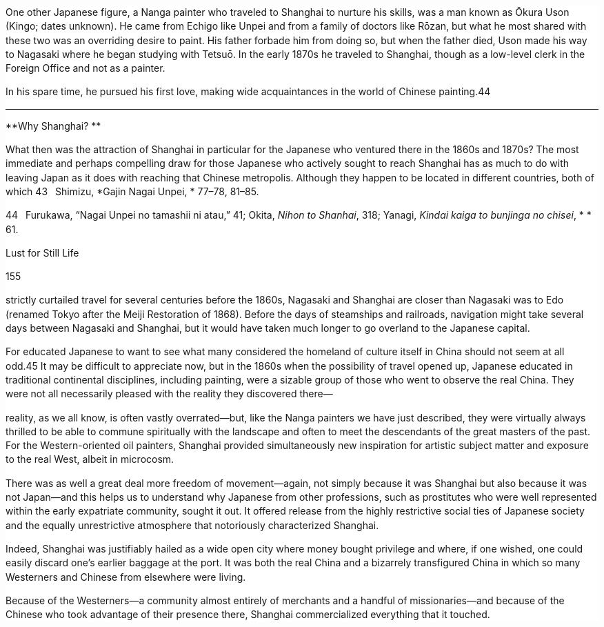 One other Japanese figure, a Nanga painter who traveled to Shanghai to nurture his skills, was a man known as Ōkura Uson \(Kingo; dates unknown\). He came from Echigo like Unpei and from a family of doctors like Rōzan, but what he most shared with these two was an overriding desire to paint. His father forbade him from doing so, but when the father died, Uson made his way to Nagasaki where he began studying with Tetsuō. In the early 1870s he traveled to Shanghai, though as a low-level clerk in the Foreign Office and not as a painter. 

In his spare time, he pursued his first love, making wide acquaintances in the world of Chinese painting.44

****

**Why Shanghai? **

What then was the attraction of Shanghai in particular for the Japanese who ventured there in the 1860s and 1870s? The most immediate and perhaps compelling draw for those Japanese who actively sought to reach Shanghai has as much to do with leaving Japan as it does with reaching that Chinese metropolis. Although they happen to be located in different countries, both of which 43  Shimizu, *Gajin Nagai Unpei, * 77–78, 81–85. 

44  Furukawa, “Nagai Unpei no tamashii ni atau,” 41; Okita, *Nihon to Shanhai*, 318; Yanagi, *Kindai kaiga to bunjinga no chisei*, * * 61. 

Lust for Still Life

155

strictly curtailed travel for several centuries before the 1860s, Nagasaki and Shanghai are closer than Nagasaki was to Edo \(renamed Tokyo after the Meiji Restoration of 1868\). Before the days of steamships and railroads, navigation might take several days between Nagasaki and Shanghai, but it would have taken much longer to go overland to the Japanese capital. 

For educated Japanese to want to see what many considered the homeland of culture itself in China should not seem at all odd.45 It may be difficult to appreciate now, but in the 1860s when the possibility of travel opened up, Japanese educated in traditional continental disciplines, including painting, were a sizable group of those who went to observe the real China. They were not all necessarily pleased with the reality they discovered there— 

reality, as we all know, is often vastly overrated—but, like the Nanga painters we have just described, they were virtually always thrilled to be able to commune spiritually with the landscape and often to meet the descendants of the great masters of the past. For the Western-oriented oil painters, Shanghai provided simultaneously new inspiration for artistic subject matter and exposure to the real West, albeit in microcosm. 

There was as well a great deal more freedom of movement—again, not simply because it was Shanghai but also because it was not Japan—and this helps us to understand why Japanese from other professions, such as prostitutes who were well represented within the early expatriate community, sought it out. It offered release from the highly restrictive social ties of Japanese society and the equally unrestrictive atmosphere that notoriously characterized Shanghai. 

Indeed, Shanghai was justifiably hailed as a wide open city where money bought privilege and where, if one wished, one could easily discard one’s earlier baggage at the port. It was both the real China and a bizarrely transfigured China in which so many Westerners and Chinese from elsewhere were living. 

Because of the Westerners—a community almost entirely of merchants and a handful of missionaries—and because of the Chinese who took advantage of their presence there, Shanghai commercialized everything that it touched. 
